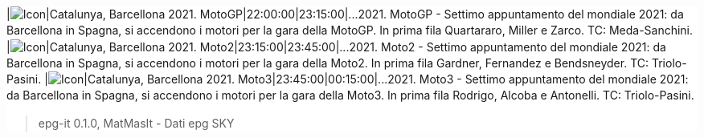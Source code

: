 |![Icon](https://guidatv.sky.it/uuid/30f945f7-5f46-4dc7-b291-770bf9d310ce/cover?md5ChecksumParam=550e4ddb5c9912261456af37d58d40d4)|Catalunya, Barcellona 2021. MotoGP|22:00:00|23:15:00|...2021. MotoGP - Settimo appuntamento del mondiale 2021: da Barcellona in Spagna, si accendono i motori per la gara della MotoGP. In prima fila Quartararo, Miller e Zarco. TC: Meda-Sanchini.
|![Icon](https://guidatv.sky.it/uuid/e97eb85d-35db-43d3-9aa2-6d2e0273b15d/cover?md5ChecksumParam=355734119b9adcf53e4d09305afc7a24)|Catalunya, Barcellona 2021. Moto2|23:15:00|23:45:00|...2021. Moto2 - Settimo appuntamento del mondiale 2021: da Barcellona in Spagna, si accendono i motori per la gara della Moto2. In prima fila Gardner, Fernandez e Bendsneyder. TC: Triolo-Pasini.
|![Icon](https://guidatv.sky.it/uuid/820a1bfa-4315-49c3-b673-a2a398c24cc9/cover?md5ChecksumParam=e3f14613906df865381486285132dfe2)|Catalunya, Barcellona 2021. Moto3|23:45:00|00:15:00|...2021. Moto3 - Settimo appuntamento del mondiale 2021: da Barcellona in Spagna, si accendono i motori per la gara della Moto3. In prima fila Rodrigo, Alcoba e Antonelli. TC: Triolo-Pasini.



 > epg-it 0.1.0, MatMasIt - Dati epg SKY